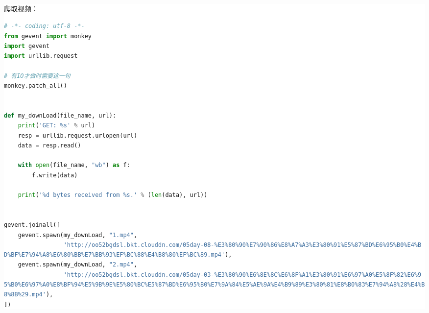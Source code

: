 爬取视频：

```python
# -*- coding: utf-8 -*-
from gevent import monkey
import gevent
import urllib.request

# 有IO才做时需要这一句
monkey.patch_all()


def my_downLoad(file_name, url):
    print('GET: %s' % url)
    resp = urllib.request.urlopen(url)
    data = resp.read()

    with open(file_name, "wb") as f:
        f.write(data)

    print('%d bytes received from %s.' % (len(data), url))


gevent.joinall([
    gevent.spawn(my_downLoad, "1.mp4",
                 'http://oo52bgdsl.bkt.clouddn.com/05day-08-%E3%80%90%E7%90%86%E8%A7%A3%E3%80%91%E5%87%BD%E6%95%B0%E4%BD%BF%E7%94%A8%E6%80%BB%E7%BB%93%EF%BC%88%E4%B8%80%EF%BC%89.mp4'),
    gevent.spawn(my_downLoad, "2.mp4",
                 'http://oo52bgdsl.bkt.clouddn.com/05day-03-%E3%80%90%E6%8E%8C%E6%8F%A1%E3%80%91%E6%97%A0%E5%8F%82%E6%95%B0%E6%97%A0%E8%BF%94%E5%9B%9E%E5%80%BC%E5%87%BD%E6%95%B0%E7%9A%84%E5%AE%9A%E4%B9%89%E3%80%81%E8%B0%83%E7%94%A8%28%E4%B8%8B%29.mp4'),
])

```

